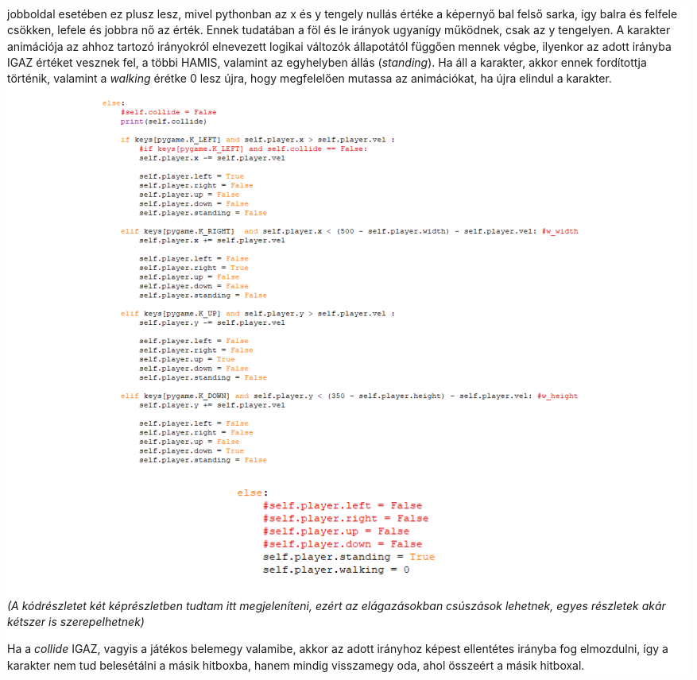 jobboldal esetében ez plusz lesz, mivel pythonban az x és y tengely nullás értéke a képernyő 
bal felső sarka, így balra és felfele csökken, lefele és jobbra nő az érték. Ennek tudatában a 
föl és le irányok ugyanígy működnek, csak az y tengelyen. A karakter animációja az ahhoz 
tartozó irányokról elnevezett logikai változók állapotától függően mennek végbe, ilyenkor 
az adott irányba IGAZ értéket vesznek fel, a többi HAMIS, valamint az egyhelyben állás 
(*standing*). Ha áll a karakter, akkor ennek fordítottja történik, valamint a *walking* érétke 0 
lesz újra, hogy megfelelően mutassa az animációkat, ha újra elindul a karakter. 

<center>

![35](https://github.com/lacko186/Markdown_/blob/main/markdown/35.PNG)

</center>

*(A kódrészletet két képrészletben tudtam itt megjeleníteni, ezért az elágazásokban csúszások 
lehetnek, egyes részletek akár kétszer is szerepelhetnek)*

 

Ha a *collide* IGAZ, vagyis a játékos belemegy valamibe, akkor az adott irányhoz képest 
ellentétes irányba fog elmozdulni, így a karakter nem tud belesétálni a másik hitboxba, 
hanem mindig visszamegy oda, ahol összeért a másik hitboxal. 

<center>
